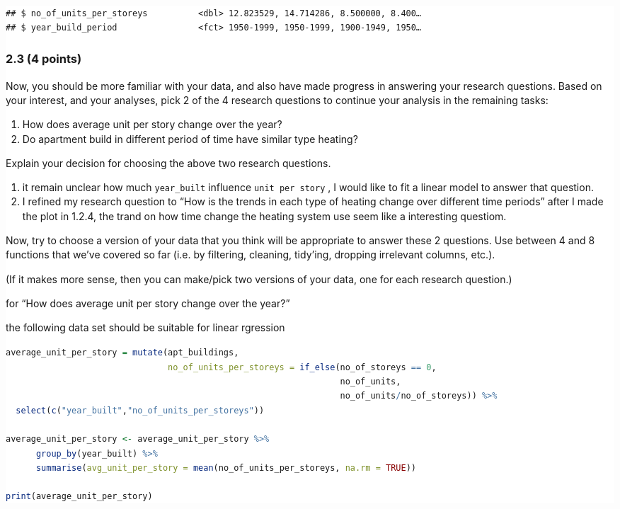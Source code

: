     ## $ no_of_units_per_storeys          <dbl> 12.823529, 14.714286, 8.500000, 8.400…
    ## $ year_build_period                <fct> 1950-1999, 1950-1999, 1900-1949, 1950…



### 2.3 (4 points)

Now, you should be more familiar with your data, and also have made
progress in answering your research questions. Based on your interest,
and your analyses, pick 2 of the 4 research questions to continue your
analysis in the remaining tasks:



1.  How does average unit per story change over the year?
2.  Do apartment build in different period of time have similar type
    heating?



Explain your decision for choosing the above two research questions.



1.  it remain unclear how much `year_built` influence `unit per story` ,
    I would like to fit a linear model to answer that question.
2.  I refined my research question to “How is the trends in each type of
    heating change over different time periods” after I made the plot in
    1.2.4, the trand on how time change the heating system use seem like
    a interesting questiom.



Now, try to choose a version of your data that you think will be
appropriate to answer these 2 questions. Use between 4 and 8 functions
that we’ve covered so far (i.e. by filtering, cleaning, tidy’ing,
dropping irrelevant columns, etc.).

(If it makes more sense, then you can make/pick two versions of your
data, one for each research question.)

for “How does average unit per story change over the year?”

the following data set should be suitable for linear rgression

``` r
average_unit_per_story = mutate(apt_buildings, 
                                no_of_units_per_storeys = if_else(no_of_storeys == 0, 
                                                                  no_of_units,
                                                                  no_of_units/no_of_storeys)) %>% 
  select(c("year_built","no_of_units_per_storeys"))
  
average_unit_per_story <- average_unit_per_story %>%
      group_by(year_built) %>%
      summarise(avg_unit_per_story = mean(no_of_units_per_storeys, na.rm = TRUE)) 

print(average_unit_per_story)
```
